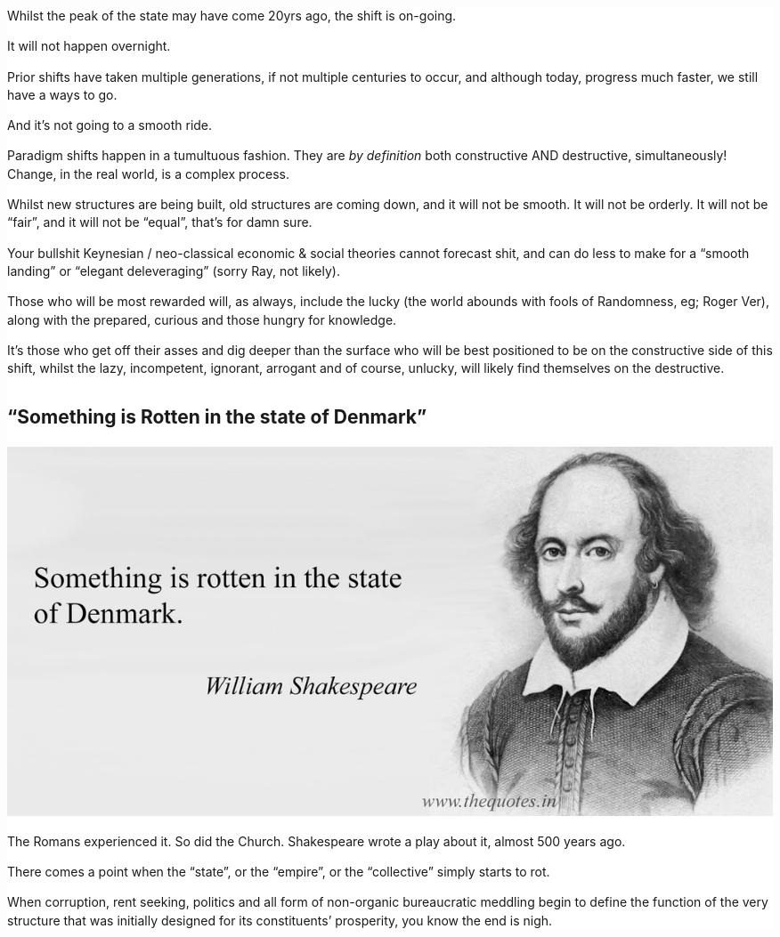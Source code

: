 Whilst the peak of the state may have come 20yrs ago, the shift is on-going.

It will not happen overnight.

Prior shifts have taken multiple generations, if not multiple centuries to occur, and although today, progress much faster, we still have a ways to go.

And it’s not going to a smooth ride.

Paradigm shifts happen in a tumultuous fashion. They are _by definition_ both constructive AND destructive, simultaneously! Change, in the real world, is a complex process.

Whilst new structures are being built, old structures are coming down, and it will not be smooth. It will not be orderly. It will not be “fair”, and it will not be “equal”, that’s for damn sure.

Your bullshit Keynesian / neo-classical economic & social theories cannot forecast shit, and can do less to make for a “smooth landing” or “elegant deleveraging” (sorry Ray, not likely).

Those who will be most rewarded will, as always, include the lucky (the world abounds with fools of Randomness, eg; Roger Ver), along with the prepared, curious and those hungry for knowledge.

It’s those who get off their asses and dig deeper than the surface who will be best positioned to be on the constructive side of this shift, whilst the lazy, incompetent, ignorant, arrogant and of course, unlucky, will likely find themselves on the destructive.

## **“Something is Rotten in the state of Denmark”**

![](/assets/images/cy19/cy19m12/as-5.png)

The Romans experienced it. So did the Church. Shakespeare wrote a play about it, almost 500 years ago.

There comes a point when the “state”, or the “empire”, or the “collective” simply starts to rot.

When corruption, rent seeking, politics and all form of non-organic bureaucratic meddling begin to define the function of the very structure that was initially designed for its constituents’ prosperity, you know the end is nigh.
